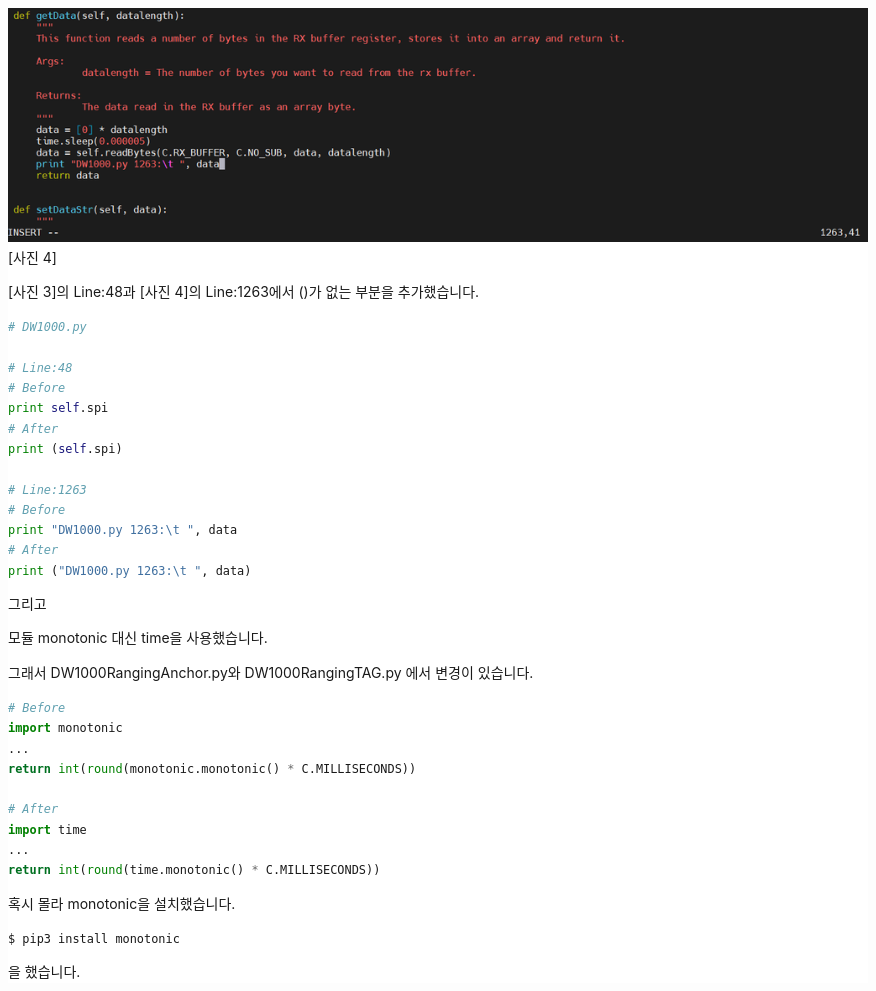 
<img src="./IMG_README/quest/04.PNG">
[사진 4]

[사진 3]의 Line:48과 [사진 4]의 Line:1263에서 ()가 없는 부분을 추가했습니다.

```python
# DW1000.py

# Line:48
# Before
print self.spi
# After
print (self.spi)

# Line:1263
# Before
print "DW1000.py 1263:\t ", data
# After
print ("DW1000.py 1263:\t ", data)
```


그리고 

모듈 monotonic 대신 time을 사용했습니다.

그래서 DW1000RangingAnchor.py와 DW1000RangingTAG.py 에서 변경이 있습니다.

```python
# Before
import monotonic
...
return int(round(monotonic.monotonic() * C.MILLISECONDS))

# After
import time
...
return int(round(time.monotonic() * C.MILLISECONDS))
```

혹시 몰라 monotonic을 설치했습니다. 
```shell
$ pip3 install monotonic
```
을 했습니다.
